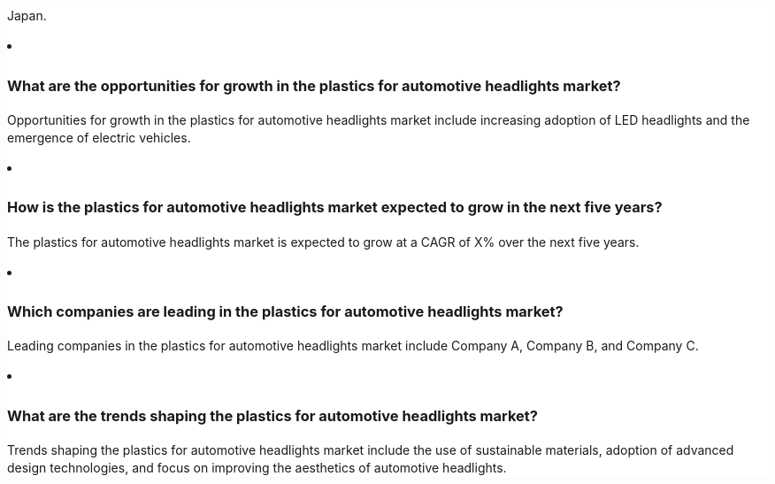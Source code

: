 Japan.</p> </li> <li> <h3>What are the opportunities for growth in the plastics for automotive headlights market?</h3> <p>Opportunities for growth in the plastics for automotive headlights market include increasing adoption of LED headlights and the emergence of electric vehicles.</p> </li> <li> <h3>How is the plastics for automotive headlights market expected to grow in the next five years?</h3> <p>The plastics for automotive headlights market is expected to grow at a CAGR of X% over the next five years.</p> </li> <li> <h3>Which companies are leading in the plastics for automotive headlights market?</h3> <p>Leading companies in the plastics for automotive headlights market include Company A, Company B, and Company C.</p> </li> <li> <h3>What are the trends shaping the plastics for automotive headlights market?</h3> <p>Trends shaping the plastics for automotive headlights market include the use of sustainable materials, adoption of advanced design technologies, and focus on improving the aesthetics of automotive headlights.</p> </li></ol></body></html></strong></p>
